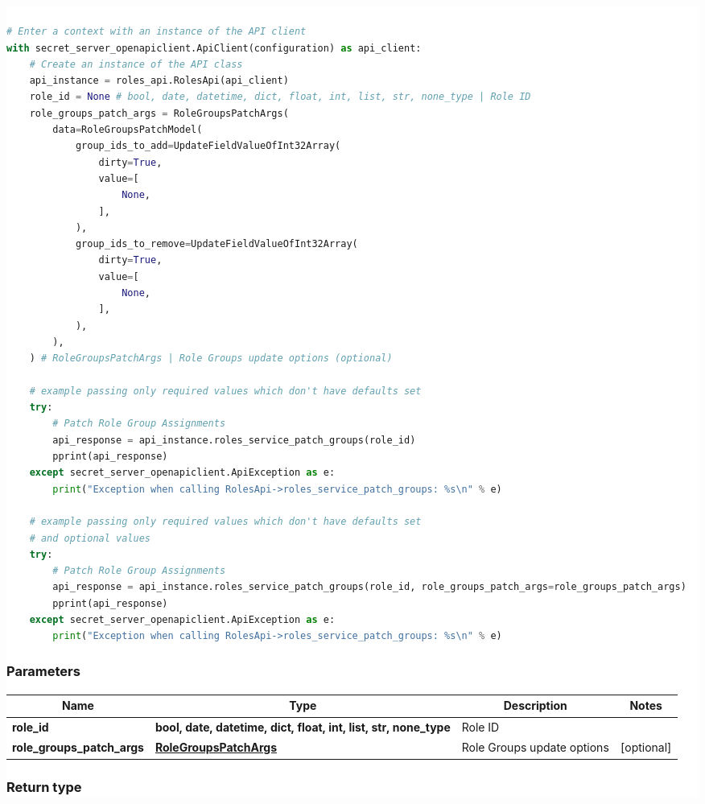 ```python

# Enter a context with an instance of the API client
with secret_server_openapiclient.ApiClient(configuration) as api_client:
    # Create an instance of the API class
    api_instance = roles_api.RolesApi(api_client)
    role_id = None # bool, date, datetime, dict, float, int, list, str, none_type | Role ID
    role_groups_patch_args = RoleGroupsPatchArgs(
        data=RoleGroupsPatchModel(
            group_ids_to_add=UpdateFieldValueOfInt32Array(
                dirty=True,
                value=[
                    None,
                ],
            ),
            group_ids_to_remove=UpdateFieldValueOfInt32Array(
                dirty=True,
                value=[
                    None,
                ],
            ),
        ),
    ) # RoleGroupsPatchArgs | Role Groups update options (optional)

    # example passing only required values which don't have defaults set
    try:
        # Patch Role Group Assignments
        api_response = api_instance.roles_service_patch_groups(role_id)
        pprint(api_response)
    except secret_server_openapiclient.ApiException as e:
        print("Exception when calling RolesApi->roles_service_patch_groups: %s\n" % e)

    # example passing only required values which don't have defaults set
    # and optional values
    try:
        # Patch Role Group Assignments
        api_response = api_instance.roles_service_patch_groups(role_id, role_groups_patch_args=role_groups_patch_args)
        pprint(api_response)
    except secret_server_openapiclient.ApiException as e:
        print("Exception when calling RolesApi->roles_service_patch_groups: %s\n" % e)
```


### Parameters

Name | Type | Description  | Notes
------------- | ------------- | ------------- | -------------
 **role_id** | **bool, date, datetime, dict, float, int, list, str, none_type**| Role ID |
 **role_groups_patch_args** | [**RoleGroupsPatchArgs**](RoleGroupsPatchArgs.md)| Role Groups update options | [optional]

### Return type
